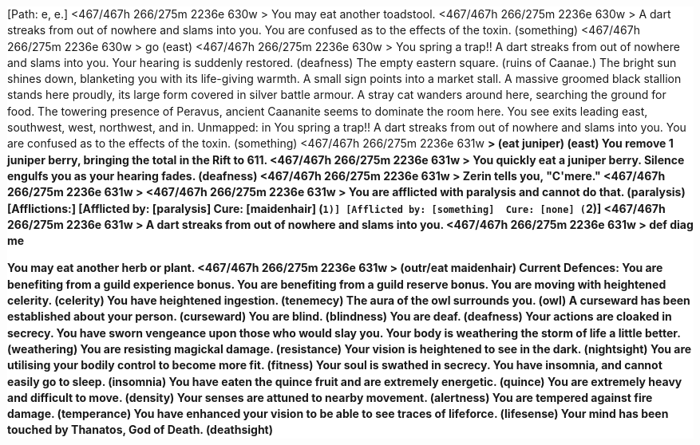 [Path: e, e.]
<467/467h 266/275m 2236e 630w <eb> <t> <bd>> 
You may eat another toadstool.
<467/467h 266/275m 2236e 630w <eb> <t> <bd>> 
A dart streaks from out of nowhere and slams into you.
You are confused as to the effects of the toxin. (something)
<467/467h 266/275m 2236e 630w <eb> <t> <bd>> go
(east) 
<467/467h 266/275m 2236e 630w <eb> <t> <bd>> 
You spring a trap!! A dart streaks from out of nowhere and slams into you.
Your hearing is suddenly restored. (deafness)
The empty eastern square. (ruins of Caanae.)
The bright sun shines down, blanketing you with its life-giving warmth. A small
sign points into a market stall. A massive groomed black stallion stands here 
proudly, its large form covered in silver battle armour. A stray cat wanders 
around here, searching the ground for food. The towering presence of Peravus, 
ancient Caananite seems to dominate the room here.
You see exits leading east, southwest, west, northwest, and in.
Unmapped: in
You spring a trap!! A dart streaks from out of nowhere and slams into you.
You are confused as to the effects of the toxin. (something)
<467/467h 266/275m 2236e 631w <eb> <t> <b>> (eat juniper) (east) 
You remove 1 juniper berry, bringing the total in the Rift to 611.
<467/467h 266/275m 2236e 631w <eb> <ht> <b>> 
You quickly eat a juniper berry.
Silence engulfs you as your hearing fades. (deafness)
<467/467h 266/275m 2236e 631w <eb> <ht> <bd>> 
Zerin tells you, "C'mere."
<467/467h 266/275m 2236e 631w <eb> <ht> <bd>> 
<467/467h 266/275m 2236e 631w <eb> <ht> <bd>> 
You are afflicted with paralysis and cannot do that. (paralysis)
[Afflictions:]
[Afflicted by: [paralysis]  Cure: [maidenhair] (`1)]
[Afflicted by: [something]  Cure: [none] (`2)]
<467/467h 266/275m 2236e 631w <eb> <ht> <bd>> 
A dart streaks from out of nowhere and slams into you.
<467/467h 266/275m 2236e 631w <eb> <ht> <bd>> def
diag me

You may eat another herb or plant.
<467/467h 266/275m 2236e 631w <eb> <t> <bd>> (outr/eat maidenhair) 
Current Defences:
You are benefiting from a guild experience bonus.
You are benefiting from a guild reserve bonus.
You are moving with heightened celerity. (celerity)
You have heightened ingestion. (tenemecy)
The aura of the owl surrounds you. (owl)
A curseward has been established about your person. (curseward)
You are blind. (blindness)
You are deaf. (deafness)
Your actions are cloaked in secrecy.
You have sworn vengeance upon those who would slay you.
Your body is weathering the storm of life a little better. (weathering)
You are resisting magickal damage. (resistance)
Your vision is heightened to see in the dark. (nightsight)
You are utilising your bodily control to become more fit. (fitness)
Your soul is swathed in secrecy.
You have insomnia, and cannot easily go to sleep. (insomnia)
You have eaten the quince fruit and are extremely energetic. (quince)
You are extremely heavy and difficult to move. (density)
Your senses are attuned to nearby movement. (alertness)
You are tempered against fire damage. (temperance)
You have enhanced your vision to be able to see traces of lifeforce. (lifesense)
Your mind has been touched by Thanatos, God of Death. (deathsight)